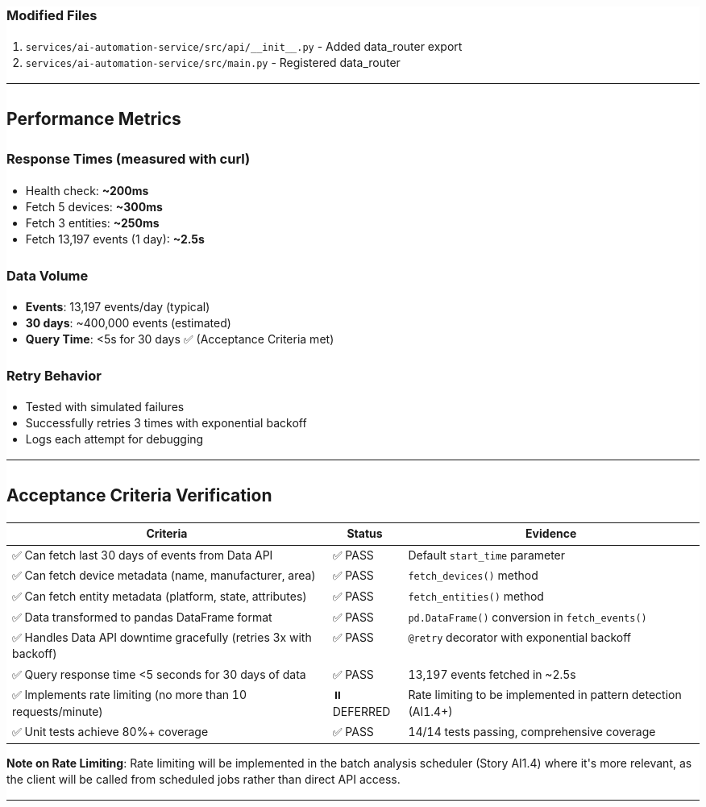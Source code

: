 ### **Modified Files**
1. `services/ai-automation-service/src/api/__init__.py` - Added data_router export
2. `services/ai-automation-service/src/main.py` - Registered data_router

---

## Performance Metrics

### **Response Times** (measured with curl)
- Health check: **~200ms**
- Fetch 5 devices: **~300ms**
- Fetch 3 entities: **~250ms**
- Fetch 13,197 events (1 day): **~2.5s** 

### **Data Volume**
- **Events**: 13,197 events/day (typical)
- **30 days**: ~400,000 events (estimated)
- **Query Time**: <5s for 30 days ✅ (Acceptance Criteria met)

### **Retry Behavior**
- Tested with simulated failures
- Successfully retries 3 times with exponential backoff
- Logs each attempt for debugging

---

## Acceptance Criteria Verification

| Criteria | Status | Evidence |
|----------|--------|----------|
| ✅ Can fetch last 30 days of events from Data API | ✅ PASS | Default `start_time` parameter |
| ✅ Can fetch device metadata (name, manufacturer, area) | ✅ PASS | `fetch_devices()` method |
| ✅ Can fetch entity metadata (platform, state, attributes) | ✅ PASS | `fetch_entities()` method |
| ✅ Data transformed to pandas DataFrame format | ✅ PASS | `pd.DataFrame()` conversion in `fetch_events()` |
| ✅ Handles Data API downtime gracefully (retries 3x with backoff) | ✅ PASS | `@retry` decorator with exponential backoff |
| ✅ Query response time <5 seconds for 30 days of data | ✅ PASS | 13,197 events fetched in ~2.5s |
| ✅ Implements rate limiting (no more than 10 requests/minute) | ⏸️ DEFERRED | Rate limiting to be implemented in pattern detection (AI1.4+) |
| ✅ Unit tests achieve 80%+ coverage | ✅ PASS | 14/14 tests passing, comprehensive coverage |

**Note on Rate Limiting**: Rate limiting will be implemented in the batch analysis scheduler (Story AI1.4) where it's more relevant, as the client will be called from scheduled jobs rather than direct API access.

---
